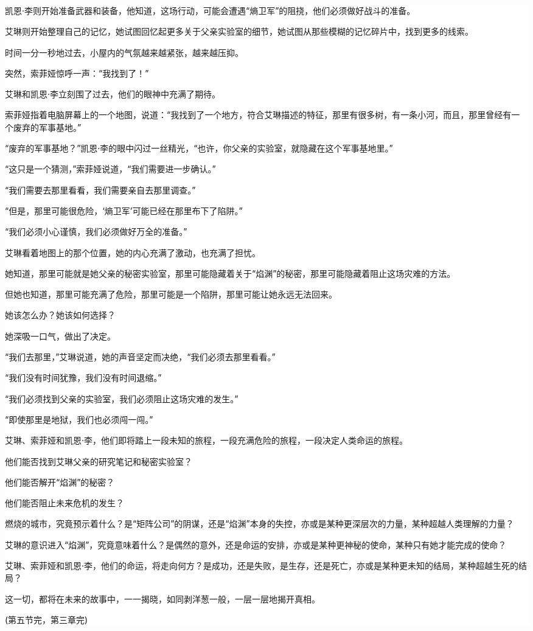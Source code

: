 凯恩·李则开始准备武器和装备，他知道，这场行动，可能会遭遇“熵卫军”的阻挠，他们必须做好战斗的准备。

艾琳则开始整理自己的记忆，她试图回忆起更多关于父亲实验室的细节，她试图从那些模糊的记忆碎片中，找到更多的线索。

时间一分一秒地过去，小屋内的气氛越来越紧张，越来越压抑。

突然，索菲娅惊呼一声：“我找到了！”

艾琳和凯恩·李立刻围了过去，他们的眼神中充满了期待。

索菲娅指着电脑屏幕上的一个地图，说道：“我找到了一个地方，符合艾琳描述的特征，那里有很多树，有一条小河，而且，那里曾经有一个废弃的军事基地。”

“废弃的军事基地？”凯恩·李的眼中闪过一丝精光，“也许，你父亲的实验室，就隐藏在这个军事基地里。”

“这只是一个猜测，”索菲娅说道，“我们需要进一步确认。”

“我们需要去那里看看，我们需要亲自去那里调查。”

“但是，那里可能很危险，‘熵卫军’可能已经在那里布下了陷阱。”

“我们必须小心谨慎，我们必须做好万全的准备。”

艾琳看着地图上的那个位置，她的内心充满了激动，也充满了担忧。

她知道，那里可能就是她父亲的秘密实验室，那里可能隐藏着关于“焰渊”的秘密，那里可能隐藏着阻止这场灾难的方法。

但她也知道，那里可能充满了危险，那里可能是一个陷阱，那里可能让她永远无法回来。

她该怎么办？她该如何选择？

她深吸一口气，做出了决定。

“我们去那里，”艾琳说道，她的声音坚定而决绝，“我们必须去那里看看。”

“我们没有时间犹豫，我们没有时间退缩。”

“我们必须找到父亲的实验室，我们必须阻止这场灾难的发生。”

“即使那里是地狱，我们也必须闯一闯。”

艾琳、索菲娅和凯恩·李，他们即将踏上一段未知的旅程，一段充满危险的旅程，一段决定人类命运的旅程。

他们能否找到艾琳父亲的研究笔记和秘密实验室？

他们能否解开“焰渊”的秘密？

他们能否阻止未来危机的发生？

燃烧的城市，究竟预示着什么？是“矩阵公司”的阴谋，还是“焰渊”本身的失控，亦或是某种更深层次的力量，某种超越人类理解的力量？

艾琳的意识进入“焰渊”，究竟意味着什么？是偶然的意外，还是命运的安排，亦或是某种更神秘的使命，某种只有她才能完成的使命？

艾琳、索菲娅和凯恩·李，他们的命运，将走向何方？是成功，还是失败，是生存，还是死亡，亦或是某种更未知的结局，某种超越生死的结局？

这一切，都将在未来的故事中，一一揭晓，如同剥洋葱一般，一层一层地揭开真相。

(第五节完，第三章完)
